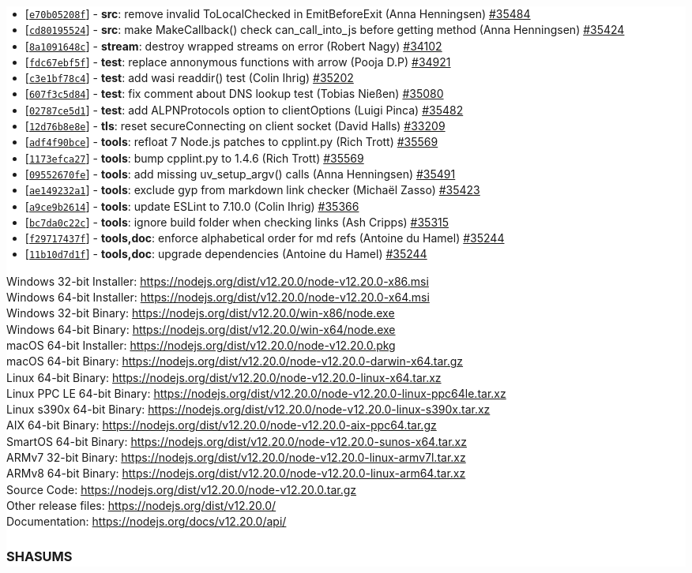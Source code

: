 - [[`e70b05208f`](https://github.com/nodejs/node/commit/e70b05208f)] - **src**: remove invalid ToLocalChecked in EmitBeforeExit (Anna Henningsen) [#35484](https://github.com/nodejs/node/pull/35484)
- [[`cd80195524`](https://github.com/nodejs/node/commit/cd80195524)] - **src**: make MakeCallback() check can_call_into_js before getting method (Anna Henningsen) [#35424](https://github.com/nodejs/node/pull/35424)
- [[`8a1091648c`](https://github.com/nodejs/node/commit/8a1091648c)] - **stream**: destroy wrapped streams on error (Robert Nagy) [#34102](https://github.com/nodejs/node/pull/34102)
- [[`fdc67ebf5f`](https://github.com/nodejs/node/commit/fdc67ebf5f)] - **test**: replace annonymous functions with arrow (Pooja D.P) [#34921](https://github.com/nodejs/node/pull/34921)
- [[`c3e1bf78c4`](https://github.com/nodejs/node/commit/c3e1bf78c4)] - **test**: add wasi readdir() test (Colin Ihrig) [#35202](https://github.com/nodejs/node/pull/35202)
- [[`607f3c5d84`](https://github.com/nodejs/node/commit/607f3c5d84)] - **test**: fix comment about DNS lookup test (Tobias Nießen) [#35080](https://github.com/nodejs/node/pull/35080)
- [[`02787ce5d1`](https://github.com/nodejs/node/commit/02787ce5d1)] - **test**: add ALPNProtocols option to clientOptions (Luigi Pinca) [#35482](https://github.com/nodejs/node/pull/35482)
- [[`12d76b8e8e`](https://github.com/nodejs/node/commit/12d76b8e8e)] - **tls**: reset secureConnecting on client socket (David Halls) [#33209](https://github.com/nodejs/node/pull/33209)
- [[`adf4f90bce`](https://github.com/nodejs/node/commit/adf4f90bce)] - **tools**: refloat 7 Node.js patches to cpplint.py (Rich Trott) [#35569](https://github.com/nodejs/node/pull/35569)
- [[`1173efca27`](https://github.com/nodejs/node/commit/1173efca27)] - **tools**: bump cpplint.py to 1.4.6 (Rich Trott) [#35569](https://github.com/nodejs/node/pull/35569)
- [[`09552670fe`](https://github.com/nodejs/node/commit/09552670fe)] - **tools**: add missing uv_setup_argv() calls (Anna Henningsen) [#35491](https://github.com/nodejs/node/pull/35491)
- [[`ae149232a1`](https://github.com/nodejs/node/commit/ae149232a1)] - **tools**: exclude gyp from markdown link checker (Michaël Zasso) [#35423](https://github.com/nodejs/node/pull/35423)
- [[`a9ce9b2614`](https://github.com/nodejs/node/commit/a9ce9b2614)] - **tools**: update ESLint to 7.10.0 (Colin Ihrig) [#35366](https://github.com/nodejs/node/pull/35366)
- [[`bc7da0c22c`](https://github.com/nodejs/node/commit/bc7da0c22c)] - **tools**: ignore build folder when checking links (Ash Cripps) [#35315](https://github.com/nodejs/node/pull/35315)
- [[`f29717437f`](https://github.com/nodejs/node/commit/f29717437f)] - **tools,doc**: enforce alphabetical order for md refs (Antoine du Hamel) [#35244](https://github.com/nodejs/node/pull/35244)
- [[`11b10d7d1f`](https://github.com/nodejs/node/commit/11b10d7d1f)] - **tools,doc**: upgrade dependencies (Antoine du Hamel) [#35244](https://github.com/nodejs/node/pull/35244)

Windows 32-bit Installer: https://nodejs.org/dist/v12.20.0/node-v12.20.0-x86.msi \
Windows 64-bit Installer: https://nodejs.org/dist/v12.20.0/node-v12.20.0-x64.msi \
Windows 32-bit Binary: https://nodejs.org/dist/v12.20.0/win-x86/node.exe \
Windows 64-bit Binary: https://nodejs.org/dist/v12.20.0/win-x64/node.exe \
macOS 64-bit Installer: https://nodejs.org/dist/v12.20.0/node-v12.20.0.pkg \
macOS 64-bit Binary: https://nodejs.org/dist/v12.20.0/node-v12.20.0-darwin-x64.tar.gz \
Linux 64-bit Binary: https://nodejs.org/dist/v12.20.0/node-v12.20.0-linux-x64.tar.xz \
Linux PPC LE 64-bit Binary: https://nodejs.org/dist/v12.20.0/node-v12.20.0-linux-ppc64le.tar.xz \
Linux s390x 64-bit Binary: https://nodejs.org/dist/v12.20.0/node-v12.20.0-linux-s390x.tar.xz \
AIX 64-bit Binary: https://nodejs.org/dist/v12.20.0/node-v12.20.0-aix-ppc64.tar.gz \
SmartOS 64-bit Binary: https://nodejs.org/dist/v12.20.0/node-v12.20.0-sunos-x64.tar.xz \
ARMv7 32-bit Binary: https://nodejs.org/dist/v12.20.0/node-v12.20.0-linux-armv7l.tar.xz \
ARMv8 64-bit Binary: https://nodejs.org/dist/v12.20.0/node-v12.20.0-linux-arm64.tar.xz \
Source Code: https://nodejs.org/dist/v12.20.0/node-v12.20.0.tar.gz \
Other release files: https://nodejs.org/dist/v12.20.0/ \
Documentation: https://nodejs.org/docs/v12.20.0/api/

### SHASUMS
